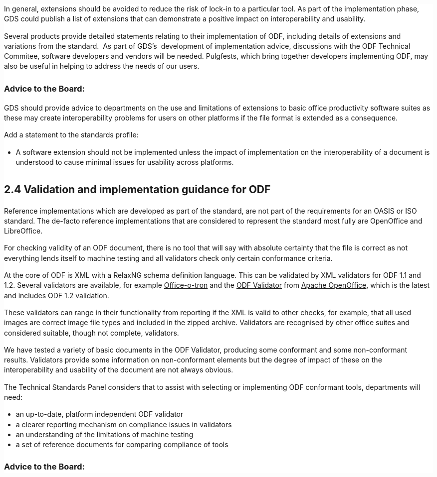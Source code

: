 In general, extensions should be avoided to reduce the risk of lock-in to a particular tool. As part of the implementation phase, GDS could publish a list of extensions that can demonstrate a positive impact on interoperability and usability.

Several products provide detailed statements relating to their implementation of ODF, including details of extensions and variations from the standard.  As part of GDS’s  development of implementation advice, discussions with the ODF Technical Commitee, software developers and vendors will be needed. Pulgfests, which bring together developers implementing ODF, may also be useful in helping to address the needs of our users.


### Advice to the Board:

GDS should provide advice to departments on the use and limitations of extensions to basic office productivity software suites as these may create interoperability problems for users on other platforms if the file format is extended as a consequence.

Add a statement to the standards profile:

*   A software extension should not be implemented unless the impact of implementation on the interoperability of a document is understood to cause minimal issues for usability across platforms.

## 2.4 Validation and implementation guidance for ODF

Reference implementations which are developed as part of the standard, are not part of the requirements for an OASIS or ISO standard. The de-facto reference implementations that are considered to represent the standard most fully are OpenOffice and LibreOffice.

For checking validity of an ODF document, there is no tool that will say with absolute certainty that the file is correct as not everything lends itself to machine testing and all validators check only certain conformance criteria.

At the core of ODF is XML with a RelaxNG schema definition language. This can be validated by XML validators for ODF 1.1 and 1.2. Several validators are available, for example [Office-o-tron](https://code.google.com/p/officeotron//) and the [ODF Validator](http://odf-validator.rhcloud.com/) from [Apache OpenOffice](http://incubator.apache.org/odftoolkit/conformance/ODFValidator.html), which is the latest and includes ODF 1.2 validation.

These validators can range in their functionality from reporting if the XML is valid to other checks, for example, that all used images are correct image file types and included in the zipped archive. Validators are recognised by other office suites and considered suitable, though not complete, validators.

We have tested a variety of basic documents in the ODF Validator, producing some conformant and some non-conformant results. Validators provide some information on non-conformant elements but the degree of impact of these on the interoperability and usability of the document are not always obvious.

The Technical Standards Panel considers that to assist with selecting or implementing ODF conformant tools, departments will need:

*   an up-to-date, platform independent ODF validator
*   a clearer reporting mechanism on compliance issues in validators
*   an understanding of the limitations of machine testing
*   a set of reference documents for comparing compliance of tools

### Advice to the Board:
